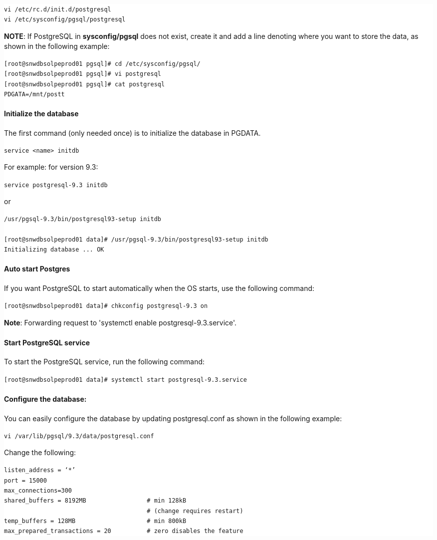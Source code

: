     vi /etc/rc.d/init.d/postgresql
    vi /etc/sysconfig/pgsql/postgresql

**NOTE**: If PostgreSQL in **sysconfig/pgsql** does not exist, create it and
add a line denoting where you want to store the data, as shown in the following
example:

    [root@snwdbsolpeprod01 pgsql]# cd /etc/sysconfig/pgsql/
    [root@snwdbsolpeprod01 pgsql]# vi postgresql
    [root@snwdbsolpeprod01 pgsql]# cat postgresql
    PDGATA=/mnt/postt


#### Initialize the database

The first command (only needed once) is to initialize the database in PGDATA.

    service <name> initdb

For example: for version 9.3:

    service postgresql-9.3 initdb

or

    /usr/pgsql-9.3/bin/postgresql93-setup initdb

    [root@snwdbsolpeprod01 data]# /usr/pgsql-9.3/bin/postgresql93-setup initdb
    Initializing database ... OK

#### Auto start Postgres

If you want PostgreSQL to start automatically when the OS starts, use the
following command:

    [root@snwdbsolpeprod01 data]# chkconfig postgresql-9.3 on

**Note**: Forwarding request to 'systemctl enable postgresql-9.3.service'.

#### Start PostgreSQL service

To start the PostgreSQL service, run the following command:

    [root@snwdbsolpeprod01 data]# systemctl start postgresql-9.3.service

#### Configure the database:

You can easily configure the database by updating postgresql.conf as shown in
the following example:

    vi /var/lib/pgsql/9.3/data/postgresql.conf

Change the following:

    listen_address = ‘*’
    port = 15000
    max_connections=300
    shared_buffers = 8192MB                 # min 128kB
                                            # (change requires restart)
    temp_buffers = 128MB                    # min 800kB
    max_prepared_transactions = 20          # zero disables the feature
